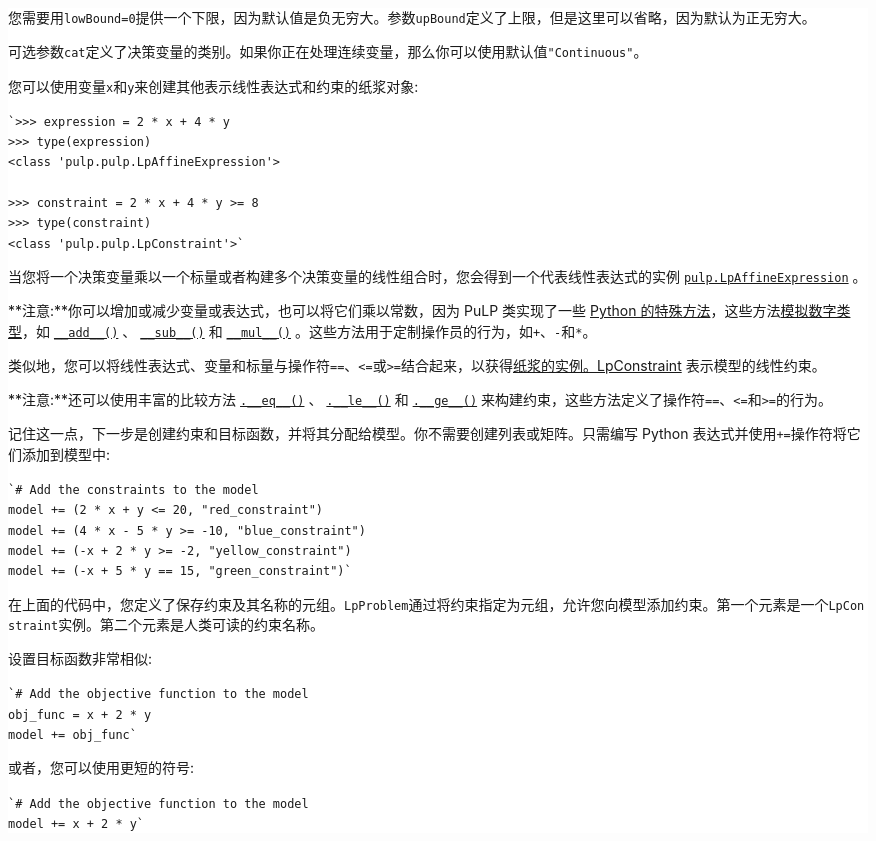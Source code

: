 您需要用`lowBound=0`提供一个下限，因为默认值是负无穷大。参数`upBound`定义了上限，但是这里可以省略，因为默认为正无穷大。

可选参数`cat`定义了决策变量的类别。如果你正在处理连续变量，那么你可以使用默认值`"Continuous"`。

您可以使用变量`x`和`y`来创建其他表示线性表达式和约束的纸浆对象:

>>>

```
`>>> expression = 2 * x + 4 * y
>>> type(expression)
<class 'pulp.pulp.LpAffineExpression'>

>>> constraint = 2 * x + 4 * y >= 8
>>> type(constraint)
<class 'pulp.pulp.LpConstraint'>` 
```

当您将一个决策变量乘以一个标量或者构建多个决策变量的线性组合时，您会得到一个代表线性表达式的实例 [`pulp.LpAffineExpression`](https://coin-or.github.io/pulp/technical/pulp.html#pulp.LpAffineExpression) 。

**注意:**你可以增加或减少变量或表达式，也可以将它们乘以常数，因为 PuLP 类实现了一些 [Python 的特殊方法](https://docs.python.org/3/reference/datamodel.html#special-method-names)，这些方法[模拟数字类型](https://docs.python.org/3/reference/datamodel.html#emulating-numeric-types)，如 [`__add__()`](https://docs.python.org/3/reference/datamodel.html#object.__add__) 、 [`__sub__()`](https://docs.python.org/3/reference/datamodel.html#object.__sub__) 和 [`__mul__()`](https://docs.python.org/3/reference/datamodel.html#object.__mul__) 。这些方法用于定制操作员的行为，如`+`、`-`和`*`。

类似地，您可以将线性表达式、变量和标量与操作符`==`、`<=`或`>=`结合起来，以获得[纸浆的实例。LpConstraint](https://coin-or.github.io/pulp/technical/pulp.html#pulp.LpConstraint) 表示模型的线性约束。

**注意:**还可以使用丰富的比较方法 [`.__eq__()`](https://docs.python.org/3/reference/datamodel.html#object.__eq__) 、 [`.__le__()`](https://docs.python.org/3/reference/datamodel.html#object.__le__) 和 [`.__ge__()`](https://docs.python.org/3/reference/datamodel.html#object.__ge__) 来构建约束，这些方法定义了操作符`==`、`<=`和`>=`的行为。

记住这一点，下一步是创建约束和目标函数，并将其分配给模型。你不需要创建列表或矩阵。只需编写 Python 表达式并使用`+=`操作符将它们添加到模型中:

```
`# Add the constraints to the model
model += (2 * x + y <= 20, "red_constraint")
model += (4 * x - 5 * y >= -10, "blue_constraint")
model += (-x + 2 * y >= -2, "yellow_constraint")
model += (-x + 5 * y == 15, "green_constraint")` 
```

在上面的代码中，您定义了保存约束及其名称的元组。`LpProblem`通过将约束指定为元组，允许您向模型添加约束。第一个元素是一个`LpConstraint`实例。第二个元素是人类可读的约束名称。

设置目标函数非常相似:

```
`# Add the objective function to the model
obj_func = x + 2 * y
model += obj_func` 
```

或者，您可以使用更短的符号:

```
`# Add the objective function to the model
model += x + 2 * y` 
```
